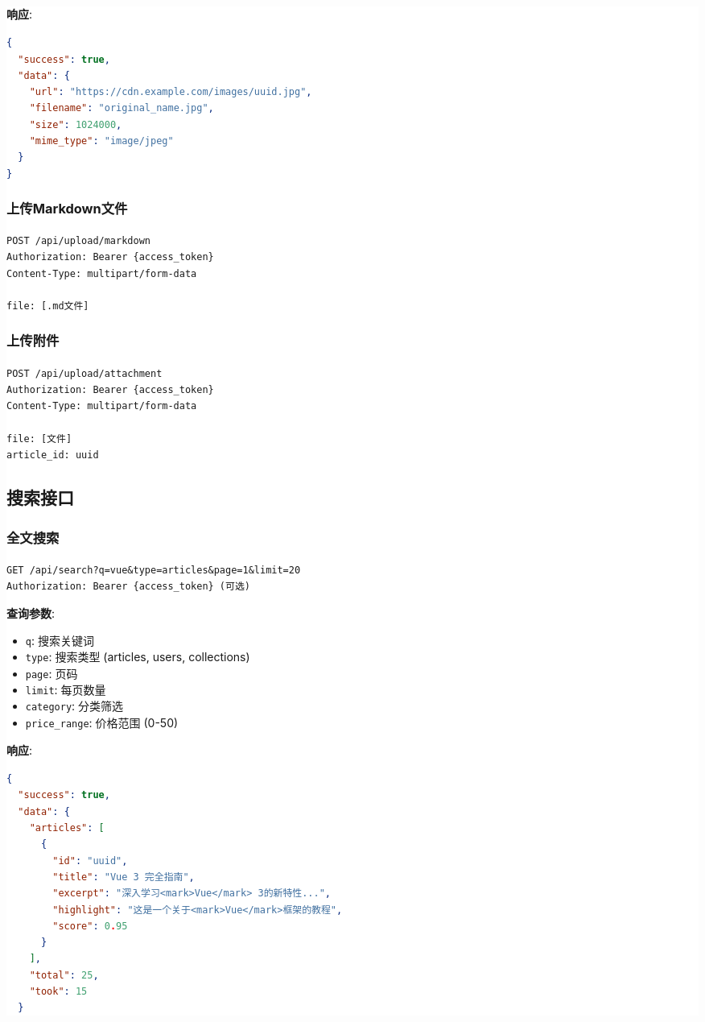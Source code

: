 **响应**:
```json
{
  "success": true,
  "data": {
    "url": "https://cdn.example.com/images/uuid.jpg",
    "filename": "original_name.jpg",
    "size": 1024000,
    "mime_type": "image/jpeg"
  }
}
```

### 上传Markdown文件
```http
POST /api/upload/markdown
Authorization: Bearer {access_token}
Content-Type: multipart/form-data

file: [.md文件]
```

### 上传附件
```http
POST /api/upload/attachment
Authorization: Bearer {access_token}
Content-Type: multipart/form-data

file: [文件]
article_id: uuid
```

## 搜索接口

### 全文搜索
```http
GET /api/search?q=vue&type=articles&page=1&limit=20
Authorization: Bearer {access_token} (可选)
```

**查询参数**:
- `q`: 搜索关键词
- `type`: 搜索类型 (articles, users, collections)
- `page`: 页码
- `limit`: 每页数量
- `category`: 分类筛选
- `price_range`: 价格范围 (0-50)

**响应**:
```json
{
  "success": true,
  "data": {
    "articles": [
      {
        "id": "uuid",
        "title": "Vue 3 完全指南",
        "excerpt": "深入学习<mark>Vue</mark> 3的新特性...",
        "highlight": "这是一个关于<mark>Vue</mark>框架的教程",
        "score": 0.95
      }
    ],
    "total": 25,
    "took": 15
  }
```